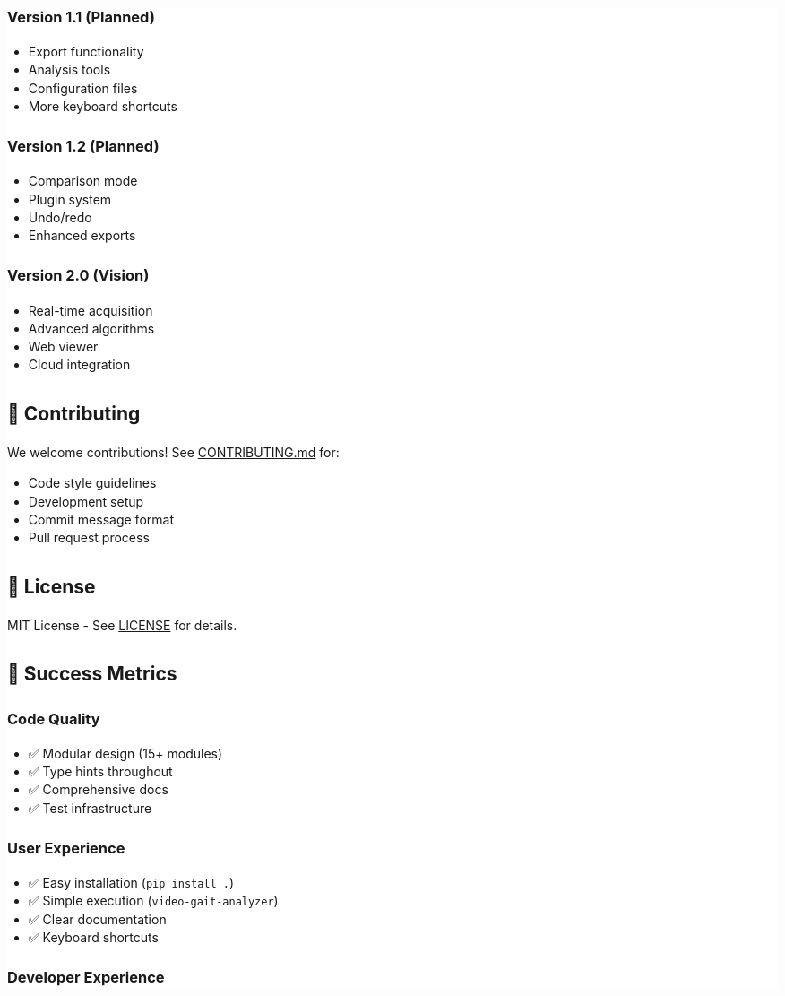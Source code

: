 ### Version 1.1 (Planned)

- Export functionality
- Analysis tools
- Configuration files
- More keyboard shortcuts

### Version 1.2 (Planned)

- Comparison mode
- Plugin system
- Undo/redo
- Enhanced exports

### Version 2.0 (Vision)

- Real-time acquisition
- Advanced algorithms
- Web viewer
- Cloud integration

## 🤝 Contributing

We welcome contributions! See [CONTRIBUTING.md](CONTRIBUTING.md) for:

- Code style guidelines
- Development setup
- Commit message format
- Pull request process

## 📝 License

MIT License - See [LICENSE](LICENSE) for details.

## 🎉 Success Metrics

### Code Quality

- ✅ Modular design (15+ modules)
- ✅ Type hints throughout
- ✅ Comprehensive docs
- ✅ Test infrastructure

### User Experience

- ✅ Easy installation (`pip install .`)
- ✅ Simple execution (`video-gait-analyzer`)
- ✅ Clear documentation
- ✅ Keyboard shortcuts

### Developer Experience
